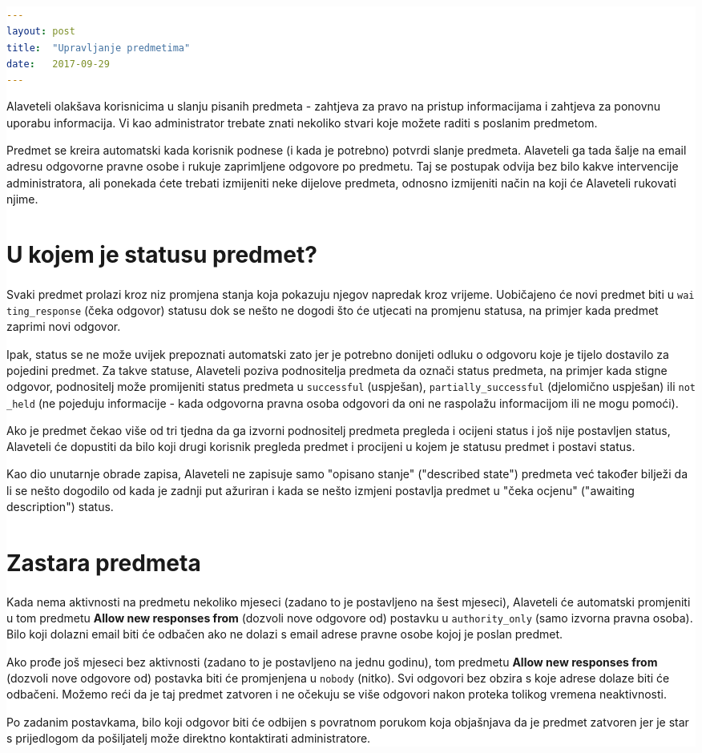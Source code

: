 ```yaml
---
layout: post
title:  "Upravljanje predmetima"
date:   2017-09-29
---
```


Alaveteli olakšava korisnicima u slanju pisanih predmeta - zahtjeva za pravo na pristup informacijama i zahtjeva za ponovnu uporabu informacija. Vi kao administrator trebate znati nekoliko stvari koje možete raditi s poslanim predmetom. 

Predmet se kreira automatski kada korisnik podnese (i kada je potrebno) potvrdi slanje predmeta. Alaveteli ga tada šalje na email adresu odgovorne pravne osobe i rukuje zaprimljene odgovore po predmetu. Taj se postupak odvija bez bilo kakve intervencije administratora, ali ponekada ćete trebati izmijeniti neke dijelove predmeta, odnosno izmijeniti način na koji će Alaveteli rukovati njime.

# U kojem je statusu predmet?

Svaki predmet prolazi kroz niz promjena stanja koja pokazuju njegov napredak kroz vrijeme. Uobičajeno će novi predmet biti u `waiting_response` (čeka odgovor) statusu dok se nešto ne dogodi što će utjecati na promjenu statusa, na primjer kada predmet zaprimi novi odgovor.

Ipak, status se ne može uvijek prepoznati automatski zato jer je potrebno donijeti odluku o odgovoru koje je tijelo dostavilo za pojedini predmet. Za takve statuse, Alaveteli poziva podnositelja predmeta da označi status predmeta, na primjer kada stigne odgovor, podnositelj može promijeniti status predmeta u `successful` (uspješan), `partially_successful` (djelomično uspješan) ili `not_held` (ne pojeduju informacije - kada odgovorna pravna osoba odgovori da oni ne raspolažu informacijom ili ne mogu pomoći).

Ako je predmet čekao više od tri tjedna da ga izvorni podnositelj predmeta pregleda i ocijeni status i još nije postavljen status, Alaveteli će dopustiti da bilo koji drugi korisnik pregleda predmet i procijeni u kojem je statusu predmet i postavi status.

Kao dio unutarnje obrade zapisa, Alaveteli ne zapisuje samo "opisano stanje" ("described state") predmeta već također bilježi da li se nešto dogodilo od kada je zadnji put ažuriran i kada se nešto izmjeni postavlja predmet u "čeka ocjenu" ("awaiting description") status.

# Zastara predmeta

Kada nema aktivnosti na predmetu nekoliko mjeseci (zadano to je postavljeno na šest mjeseci), Alaveteli će automatski promjeniti u tom predmetu **Allow new responses from** (dozvoli nove odgovore od) postavku u `authority_only` (samo izvorna pravna osoba). Bilo koji dolazni email biti će odbačen ako ne dolazi s email adrese pravne osobe kojoj je poslan predmet.

Ako prođe još mjeseci bez aktivnosti (zadano to je postavljeno na jednu godinu), tom predmetu **Allow new responses from** (dozvoli nove odgovore od) postavka biti će promjenjena u `nobody` (nitko). Svi odgovori bez obzira s koje adrese dolaze biti će odbačeni. Možemo reći da je taj predmet zatvoren i ne očekuju se više odgovori nakon proteka tolikog vremena neaktivnosti.

Po zadanim postavkama, bilo koji odgovor biti će odbijen s povratnom porukom koja objašnjava da je predmet zatvoren jer je star s prijedlogom da pošiljatelj može direktno kontaktirati administratore.
